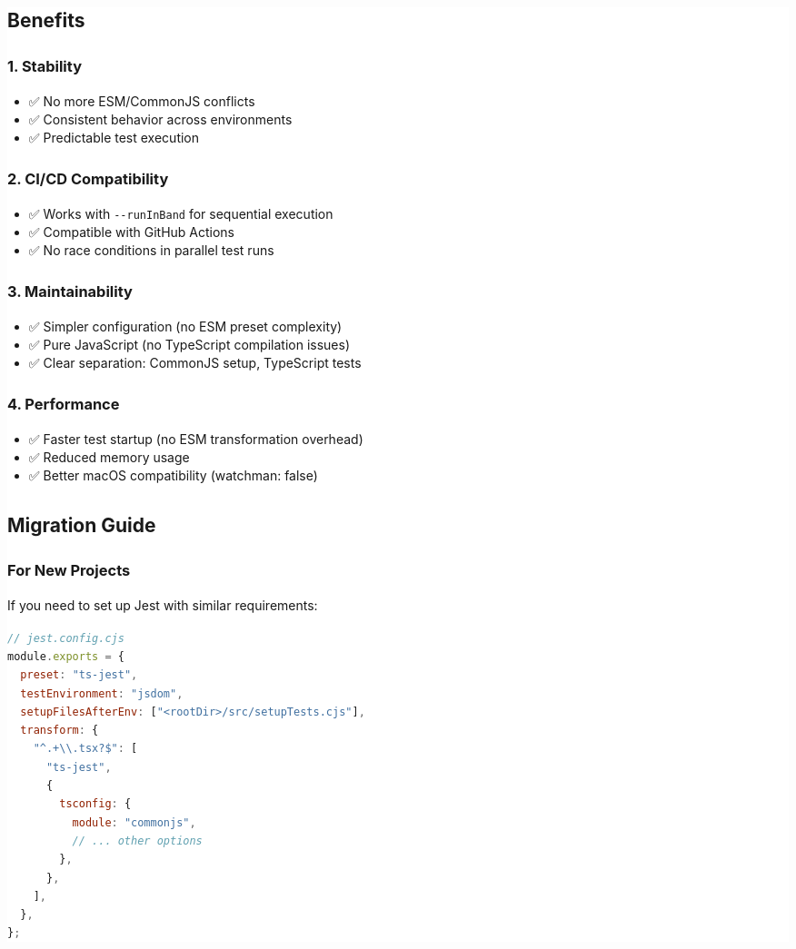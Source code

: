 ## Benefits

### 1. Stability

- ✅ No more ESM/CommonJS conflicts
- ✅ Consistent behavior across environments
- ✅ Predictable test execution

### 2. CI/CD Compatibility

- ✅ Works with `--runInBand` for sequential execution
- ✅ Compatible with GitHub Actions
- ✅ No race conditions in parallel test runs

### 3. Maintainability

- ✅ Simpler configuration (no ESM preset complexity)
- ✅ Pure JavaScript (no TypeScript compilation issues)
- ✅ Clear separation: CommonJS setup, TypeScript tests

### 4. Performance

- ✅ Faster test startup (no ESM transformation overhead)
- ✅ Reduced memory usage
- ✅ Better macOS compatibility (watchman: false)

## Migration Guide

### For New Projects

If you need to set up Jest with similar requirements:

```javascript
// jest.config.cjs
module.exports = {
  preset: "ts-jest",
  testEnvironment: "jsdom",
  setupFilesAfterEnv: ["<rootDir>/src/setupTests.cjs"],
  transform: {
    "^.+\\.tsx?$": [
      "ts-jest",
      {
        tsconfig: {
          module: "commonjs",
          // ... other options
        },
      },
    ],
  },
};
```
